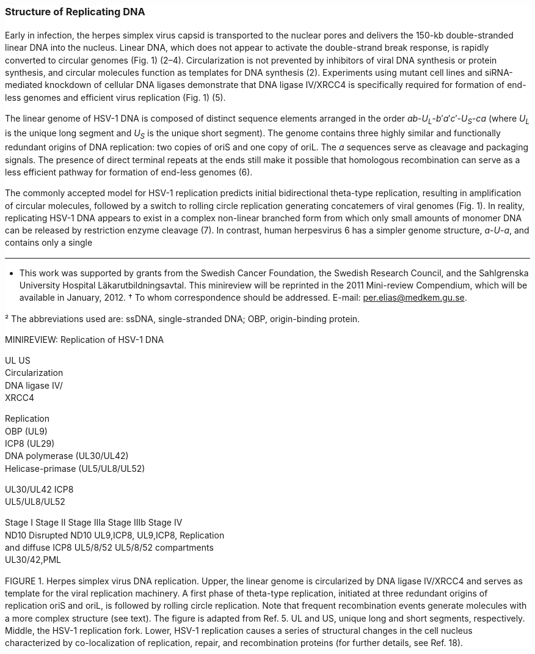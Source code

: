 
### Structure of Replicating DNA

Early in infection, the herpes simplex virus capsid is transported to the nuclear pores and delivers the 150-kb double-stranded linear DNA into the nucleus. Linear DNA, which does not appear to activate the double-strand break response, is rapidly converted to circular genomes (Fig. 1) (2–4). Circularization is not prevented by inhibitors of viral DNA synthesis or protein synthesis, and circular molecules function as templates for DNA synthesis (2). Experiments using mutant cell lines and siRNA-mediated knockdown of cellular DNA ligases demonstrate that DNA ligase IV/XRCC4 is specifically required for formation of end-less genomes and efficient virus replication (Fig. 1) (5).

The linear genome of HSV-1 DNA is composed of distinct sequence elements arranged in the order $ab$-$U_L$-$b'a'c'$-$U_S$-$ca$ (where $U_L$ is the unique long segment and $U_S$ is the unique short segment). The genome contains three highly similar and functionally redundant origins of DNA replication: two copies of oriS and one copy of oriL. The $a$ sequences serve as cleavage and packaging signals. The presence of direct terminal repeats at the ends still make it possible that homologous recombination can serve as a less efficient pathway for formation of end-less genomes (6).

The commonly accepted model for HSV-1 replication predicts initial bidirectional theta-type replication, resulting in amplification of circular molecules, followed by a switch to rolling circle replication generating concatemers of viral genomes (Fig. 1). In reality, replicating HSV-1 DNA appears to exist in a complex non-linear branched form from which only small amounts of monomer DNA can be released by restriction enzyme cleavage (7). In contrast, human herpesvirus 6 has a simpler genome structure, $a$-$U$-$a$, and contains only a single

---

* This work was supported by grants from the Swedish Cancer Foundation, the Swedish Research Council, and the Sahlgrenska University Hospital Läkarutbildningsavtal. This minireview will be reprinted in the 2011 Mini-review Compendium, which will be available in January, 2012.
† To whom correspondence should be addressed. E-mail: per.elias@medkem.gu.se.

² The abbreviations used are: ssDNA, single-stranded DNA; OBP, origin-binding protein.

MINIREVIEW: Replication of HSV-1 DNA

UL US  
Circularization  
DNA ligase IV/  
XRCC4  

Replication  
OBP (UL9)  
ICP8 (UL29)  
DNA polymerase (UL30/UL42)  
Helicase-primase (UL5/UL8/UL52)  

UL30/UL42 ICP8  
UL5/UL8/UL52  

Stage I Stage II Stage IIIa Stage IIIb Stage IV  
ND10 Disrupted ND10 UL9,ICP8, UL9,ICP8, Replication  
and diffuse ICP8 UL5/8/52 UL5/8/52 compartments  
UL30/42,PML  

FIGURE 1. Herpes simplex virus DNA replication. Upper, the linear genome is circularized by DNA ligase IV/XRCC4 and serves as template for the viral replication machinery. A first phase of theta-type replication, initiated at three redundant origins of replication oriS and oriL, is followed by rolling circle replication. Note that frequent recombination events generate molecules with a more complex structure (see text). The figure is adapted from Ref. 5. UL and US, unique long and short segments, respectively. Middle, the HSV-1 replication fork. Lower, HSV-1 replication causes a series of structural changes in the cell nucleus characterized by co-localization of replication, repair, and recombination proteins (for further details, see Ref. 18).
